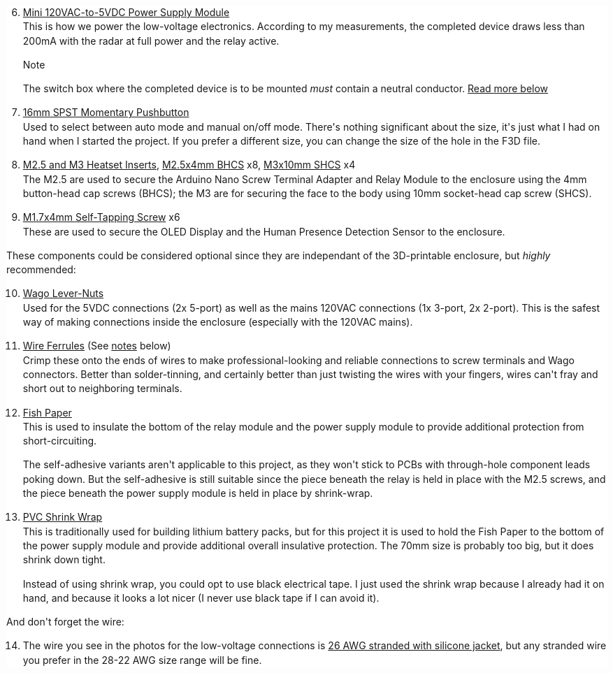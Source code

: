  6. [Mini 120VAC-to-5VDC Power Supply Module](https://amzn.to/3SnFDPc)  
    This is how we power the low-voltage electronics.  According to my measurements, the completed device draws less than 200mA with the radar at full power and the relay active.

    > [!NOTE]
    > The switch box where the completed device is to be mounted _must_ contain a neutral conductor.
    > [Read more below](#heads-up-a-neutral-wire-is-required)

 7. [16mm SPST Momentary Pushbutton](https://amzn.to/3QnYvel)  
    Used to select between auto mode and manual on/off mode.  There's nothing significant about the size, it's just what I had on hand when I started the project.  If you prefer a different size, you can change the size of the hole in the F3D file.

 8. [M2.5 and M3 Heatset Inserts](https://amzn.to/3QKliSW), [M2.5x4mm BHCS](https://amzn.to/3tVATWI) x8, [M3x10mm SHCS](https://amzn.to/3tVATWI) x4  
    The M2.5 are used to secure the Arduino Nano Screw Terminal Adapter and Relay Module to the enclosure using the 4mm button-head cap screws (BHCS); the M3 are for securing the face to the body using 10mm socket-head cap screw (SHCS).

 9. [M1.7x4mm Self-Tapping Screw](https://amzn.to/3QqtQNw) x6  
    These are used to secure the OLED Display and the Human Presence Detection Sensor to the enclosure.


These components could be considered optional since they are independant of the 3D-printable enclosure, but _highly_ recommended:

 10. [Wago Lever-Nuts](https://amzn.to/46hWjuV)  
     Used for the 5VDC connections (2x 5-port) as well as the mains 120VAC connections (1x 3-port, 2x 2-port).  This is the safest way of making connections inside the enclosure (especially with the 120VAC mains).

 11. [Wire Ferrules](https://amzn.to/464LFqW) (See [notes](#notes-about-ferrules) below)  
     Crimp these onto the ends of wires to make professional-looking and reliable connections to screw terminals and Wago connectors.  Better than solder-tinning, and certainly better than just twisting the wires with your fingers, wires can't fray and short out to neighboring terminals.

 12. [Fish Paper](https://amzn.to/49pSdTX)  
     This is used to insulate the bottom of the relay module and the power supply module to provide additional protection from short-circuiting.

     The self-adhesive variants aren't applicable to this project, as they won't stick to PCBs with through-hole component leads poking down.  But the self-adhesive is still suitable since the piece beneath the relay is held in place with the M2.5 screws, and the piece beneath the power supply module is held in place by shrink-wrap.

 13. [PVC Shrink Wrap](https://amzn.to/3MyucQR)  
     This is traditionally used for building lithium battery packs, but for this project it is used to hold the Fish Paper to the bottom of the power supply module and provide additional overall insulative protection.  The 70mm size is probably too big, but it does shrink down tight.

     Instead of using shrink wrap, you could opt to use black electrical tape.  I just used the shrink wrap because I already had it on hand, and because it looks a lot nicer (I never use black tape if I can avoid it).


And don't forget the wire:

 14. The wire you see in the photos for the low-voltage connections is [26 AWG stranded with silicone jacket](https://amzn.to/3QrY96v), but any stranded wire you prefer in the 28-22 AWG size range will be fine.
